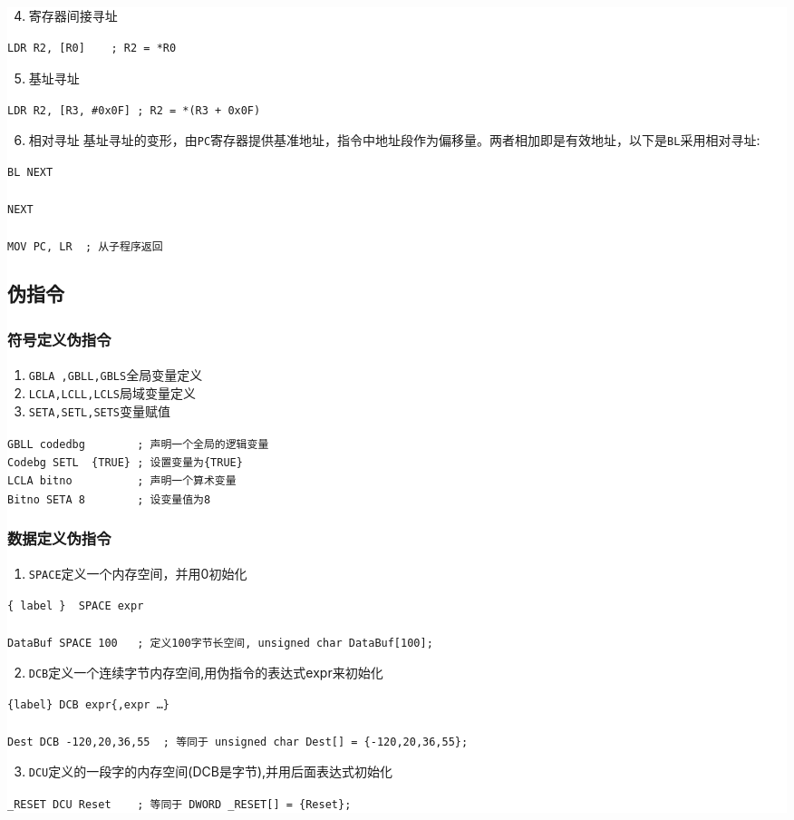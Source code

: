 4. 寄存器间接寻址

```armasm
LDR R2, [R0]    ; R2 = *R0
```

5. 基址寻址

```armasm
LDR R2, [R3, #0x0F] ; R2 = *(R3 + 0x0F)
```

6. 相对寻址
基址寻址的变形，由`PC`寄存器提供基准地址，指令中地址段作为偏移量。两者相加即是有效地址，以下是`BL`采用相对寻址:

```armasm
BL NEXT

NEXT

MOV PC, LR  ; 从子程序返回
```

## 伪指令
### 符号定义伪指令
1. `GBLA ,GBLL,GBLS`全局变量定义
2. `LCLA,LCLL,LCLS`局域变量定义 
3. `SETA,SETL,SETS`变量赋值

```armasm
GBLL codedbg        ; 声明一个全局的逻辑变量
Codebg SETL  {TRUE} ; 设置变量为{TRUE}
LCLA bitno          ; 声明一个算术变量
Bitno SETA 8        ; 设变量值为8
```

### 数据定义伪指令
1. `SPACE`定义一个内存空间，并用0初始化

```armasm
{ label }  SPACE expr

DataBuf SPACE 100   ; 定义100字节长空间, unsigned char DataBuf[100];
```

2. `DCB`定义一个连续字节内存空间,用伪指令的表达式expr来初始化

```armasm
{label} DCB expr{,expr …}

Dest DCB -120,20,36,55  ; 等同于 unsigned char Dest[] = {-120,20,36,55};
```

3. `DCU`定义的一段字的内存空间(DCB是字节),并用后面表达式初始化

```armasm
_RESET DCU Reset    ; 等同于 DWORD _RESET[] = {Reset};
```
